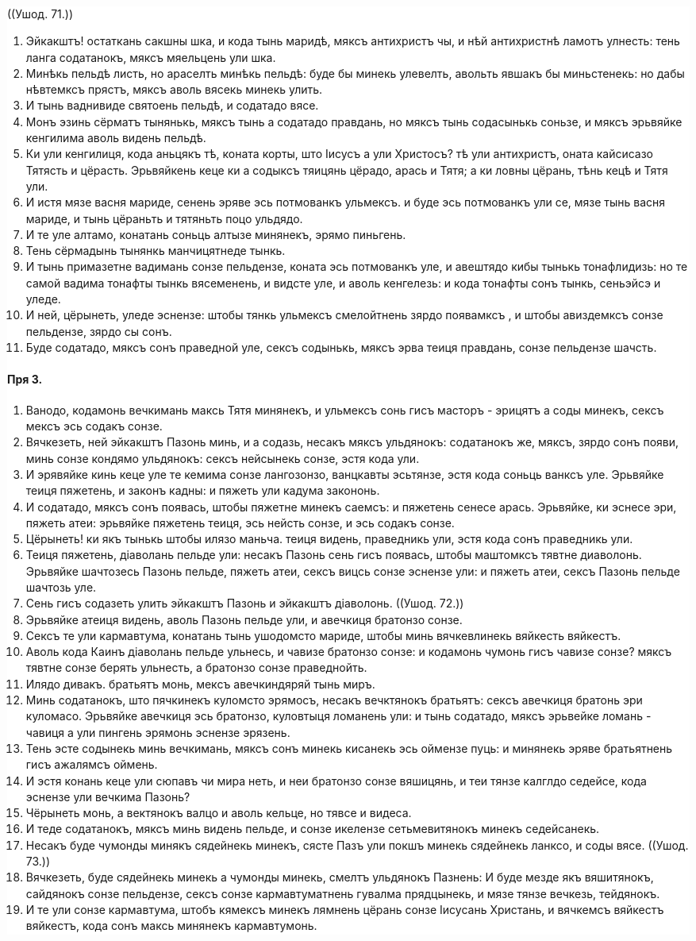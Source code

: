 ((Ушод. 71.))
1. Эйкакштъ! остаткань сакшны шка, и кода тынь маридѣ, мяксъ антихристъ чы, и нѣй антихристнѣ ламотъ улнесть: тень ланга содатанокъ, мяксъ мяельцень ули шка.
1. Минѣкь пельдѣ листь, но араселть минѣкь пельдѣ: буде бы минекь улевелть, авольть явшакъ бы миньстенекь: но дабы нѣвтемксъ прястъ, мяксъ аволь вясекь минекь улить.
1. И тынь ваднивиде святоень пельдѣ, и содатадо вясе.
1. Монъ эзинь сёрматъ тынянькь, мяксъ тынь а содатадо правдань, но мяксъ тынь содасынькь соньзе, и мяксъ эрьвяйке кенгилима аволь видень пельдѣ.
1. Ки ули кенгилиця, кода аньцякъ тѣ, коната корты, што Іисусъ а ули Христосъ? тѣ ули антихристъ, оната кайсисазо Тятясть и цёрасть. Эрьвяйкень кеце ки а содыксъ тяицянь цёрадо, арась и Тятя; а ки ловны цёрань, тѣнь кецѣ и Тятя ули.
1. И истя мязе васня мариде, сенень эряве эсь потмованкъ ульмексъ. и буде эсь потмованкъ ули се, мязе тынь васня мариде, и тынь цёраньть и тятяньть поцо ульдядо.
1. И те уле алтамо, конатань соньць алтызе минянекъ, эрямо пиньгень.
1. Тень сёрмадынь тынянкь манчицятнеде тынкь.
1. И тынь примазетне вадимань сонзе пельдензе, коната эсь потмованкъ уле, и авештядо кибы тынькь тонафлидизь: но те самой вадима тонафты тынкь вясеменень, и видсте уле, и аволь кенгелезь: и кода тонафты сонъ тынкь, сеньэйсэ и уледе.
1. И ней, цёрынеть, уледе эснензе: штобы тянкь ульмексъ смелойтнень зярдо появамксъ , и штобы авиздемксъ сонзе пельдензе, зярдо сы сонъ.
1. Буде содатадо, мяксъ сонъ праведной уле, сексъ содынькь, мяксъ эрва теиця правдань, сонзе пельдензе шачсть.

#### Пря 3.

1. Ванодо, кодамонь вечкимань максь Тятя минянекъ, и ульмексъ сонь гисъ масторъ - эрицятъ а соды минекъ, сексъ мексъ эсь содакъ сонзе.
1. Вячкезеть, ней эйкакштъ Пазонь минь, и а содазь, несакъ мяксъ ульдянокъ: содатанокъ же, мяксъ, зярдо сонъ появи, минь сонзе кондямо ульдянокъ: сексъ нейсынекь сонзе, эстя кода ули.
1. И эрявяйке кинь кеце уле те кемима сонзе лангозонзо, ванцкавты эсьтянзе, эстя кода соньць ванксъ уле. Эрьвяйке теиця пяжетень, и законъ кадны: и пяжеть ули кадума закононь.
1. И содатадо, мяксъ сонъ появась, штобы пяжетне минекъ саемсъ: и пяжетень сенесе арась. Эрьвяйке, ки эснесе эри, пяжеть атеи: эрьвяйке пяжетень теиця, эсь нейсть сонзе, и эсь содакъ сонзе.
1. Цёрынеть! ки якъ тынькь штобы илязо маньча. теиця видень, праведникь ули, эстя кода сонъ праведникь ули.
1. Теиця пяжетень, діаволань пельде ули: несакъ Пазонь сень гисъ появась, штобы маштомксъ тявтне диаволонь. Эрьвяйке шачтозесь Пазонь пельде, пяжеть атеи, сексъ вицсь сонзе эснензе ули: и пяжеть атеи, сексъ Пазонь пельде шачтозь уле.
1. Сень гисъ содазеть улить эйкакштъ Пазонь и эйкакштъ діаволонь.
((Ушод. 72.))
1. Эрьвяйке атеиця видень, аволь Пазонь пельде ули, и авечкиця братонзо сонзе.
1. Сексъ те ули кармавтума, конатань тынь ушодомсто мариде, штобы минь вячкевлинекь вяйкесть вяйкестъ.
1. Аволь кода Каинъ діаволань пельде ульнесь, и чавизе братонзо сонзе: и кодамонь чумонь гисъ чавизе сонзе? мяксъ тявтне сонзе берять ульнесть, а братонзо сонзе праведнойть.
1. Илядо дивакъ. братьятъ монь, мексъ авечкиндяряй тынь миръ.
1. Минь содатанокъ, што пячкинекъ куломсто эрямосъ, несакъ вечктянокъ братьятъ: сексъ авечкиця братонь эри куломасо. Эрьвяйке авечкиця эсь братонзо, куловтыця ломанень ули: и тынь содатадо, мяксъ эрьвейке ломань - чавиця а ули пингень эрямонь эснензе эрязень.
1. Тень эсте содынекь минь вечкимань, мяксъ сонъ минекь кисанекь эсь оймензе пуць: и минянекь эряве братьятнень гисъ ажалямсъ оймень.
1. И эстя конань кеце ули сюпавъ чи мира неть, и неи братонзо сонзе вяшицянь, и теи тянзе калглдо седейсе, кода эснензе ули вечкима Пазонь?
1. Чёрынеть монь, а вектянокъ валцо и аволь кельце, но тявсе и видеса.
1. И теде содатанокъ, мяксъ минь видень пельде, и сонзе икелензе сетьмевитянокъ минекъ седейсанекь.
1. Несакъ буде чумонды минякъ сядейнекь минекъ, сясте Пазъ ули покшъ минекь сядейнекь ланксо, и соды вясе.
((Ушод. 73.))
1. Вячкезеть, буде сядейнекь минекь а чумонды минекь, смелтъ ульдянокъ Пазнень: И буде мезде якъ вяшитянокъ, сайдянокъ сонзе пельдензе, сексъ сонзе кармавтуматнень гувалма прядцынекь, и мязе тянзе вечкезь, тейдянокъ.
1. И те ули сонзе кармавтума, штобъ кямексъ минекъ лямнень цёрань сонзе Іисусань Христань, и вячкемсъ вяйкестъ вяйкестъ, кода сонъ максь минянекъ кармавтумонь.